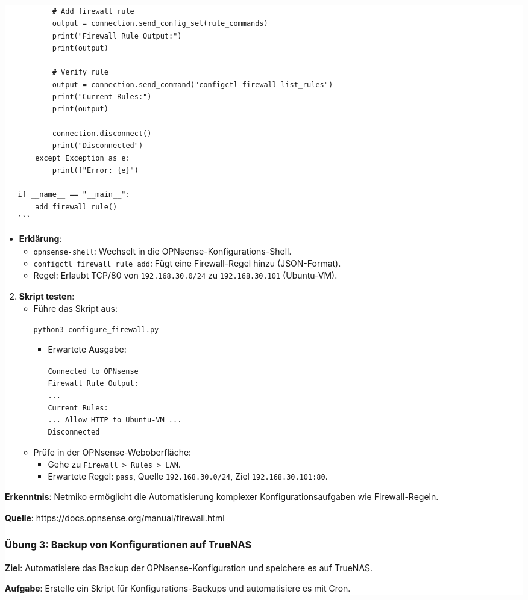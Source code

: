                # Add firewall rule
               output = connection.send_config_set(rule_commands)
               print("Firewall Rule Output:")
               print(output)

               # Verify rule
               output = connection.send_command("configctl firewall list_rules")
               print("Current Rules:")
               print(output)

               connection.disconnect()
               print("Disconnected")
           except Exception as e:
               print(f"Error: {e}")

       if __name__ == "__main__":
           add_firewall_rule()
       ```
   - **Erklärung**:
     - `opnsense-shell`: Wechselt in die OPNsense-Konfigurations-Shell.
     - `configctl firewall rule add`: Fügt eine Firewall-Regel hinzu (JSON-Format).
     - Regel: Erlaubt TCP/80 von `192.168.30.0/24` zu `192.168.30.101` (Ubuntu-VM).

2. **Skript testen**:
   - Führe das Skript aus:
     ```bash
     python3 configure_firewall.py
     ```
     - Erwartete Ausgabe:
       ```
       Connected to OPNsense
       Firewall Rule Output:
       ...
       Current Rules:
       ... Allow HTTP to Ubuntu-VM ...
       Disconnected
       ```
   - Prüfe in der OPNsense-Weboberfläche:
     - Gehe zu `Firewall > Rules > LAN`.
     - Erwartete Regel: `pass`, Quelle `192.168.30.0/24`, Ziel `192.168.30.101:80`.

**Erkenntnis**: Netmiko ermöglicht die Automatisierung komplexer Konfigurationsaufgaben wie Firewall-Regeln.

**Quelle**: https://docs.opnsense.org/manual/firewall.html

### Übung 3: Backup von Konfigurationen auf TrueNAS

**Ziel**: Automatisiere das Backup der OPNsense-Konfiguration und speichere es auf TrueNAS.

**Aufgabe**: Erstelle ein Skript für Konfigurations-Backups und automatisiere es mit Cron.
